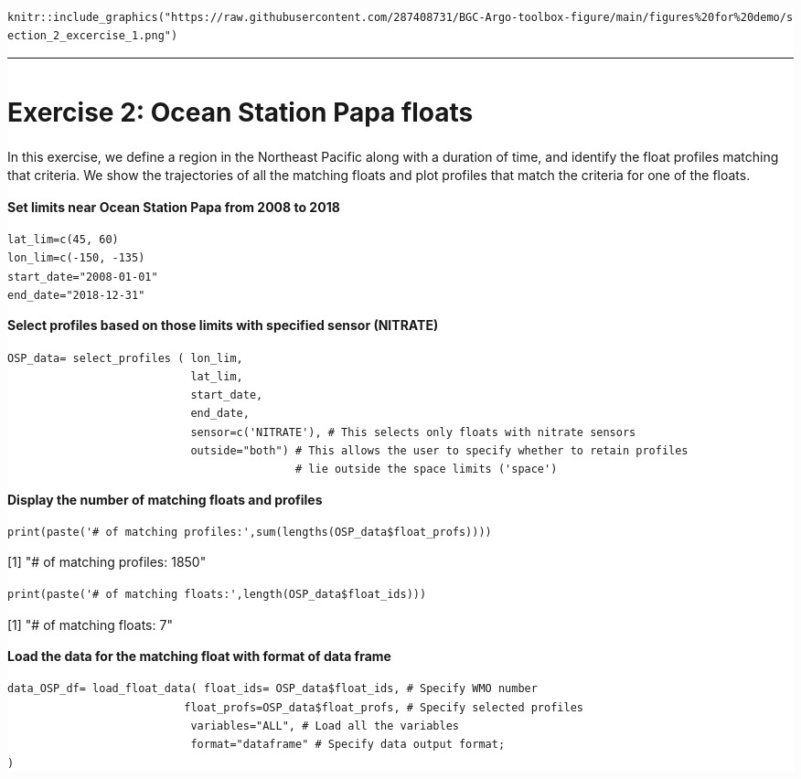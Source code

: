 ```{r echo=FALSE, fig.cap="", out.width = '60%'}
knitr::include_graphics("https://raw.githubusercontent.com/287408731/BGC-Argo-toolbox-figure/main/figures%20for%20demo/section_2_excercise_1.png")
```

------------------------------------

# Exercise 2: Ocean Station Papa floats
In this exercise, we define a region in the Northeast Pacific along with a duration of time, and identify the float profiles matching that criteria. We show the trajectories of all the matching floats and plot
profiles that match the criteria for one of the floats.

**Set limits near Ocean Station Papa from 2008 to 2018**

```{r, eval=FALSE}
lat_lim=c(45, 60)
lon_lim=c(-150, -135)
start_date="2008-01-01"
end_date="2018-12-31"
```

**Select profiles based on those limits with specified sensor (NITRATE)**

```{r, eval=FALSE}
OSP_data= select_profiles ( lon_lim,
                            lat_lim,
                            start_date,
                            end_date,
                            sensor=c('NITRATE'), # This selects only floats with nitrate sensors
                            outside="both") # This allows the user to specify whether to retain profiles  
                                            # lie outside the space limits ('space')
```

**Display the number of matching floats and profiles**

```{r, eval=FALSE}
print(paste('# of matching profiles:',sum(lengths(OSP_data$float_profs))))
```

[1] "# of matching profiles: 1850"

```{r, eval=FALSE}
print(paste('# of matching floats:',length(OSP_data$float_ids)))
```

[1] "# of matching floats: 7"

**Load the data for the matching float with format of data frame**

```{r, eval=FALSE}
data_OSP_df= load_float_data( float_ids= OSP_data$float_ids, # Specify WMO number
                           float_profs=OSP_data$float_profs, # Specify selected profiles
                            variables="ALL", # Load all the variables
                            format="dataframe" # Specify data output format;  
)
```
